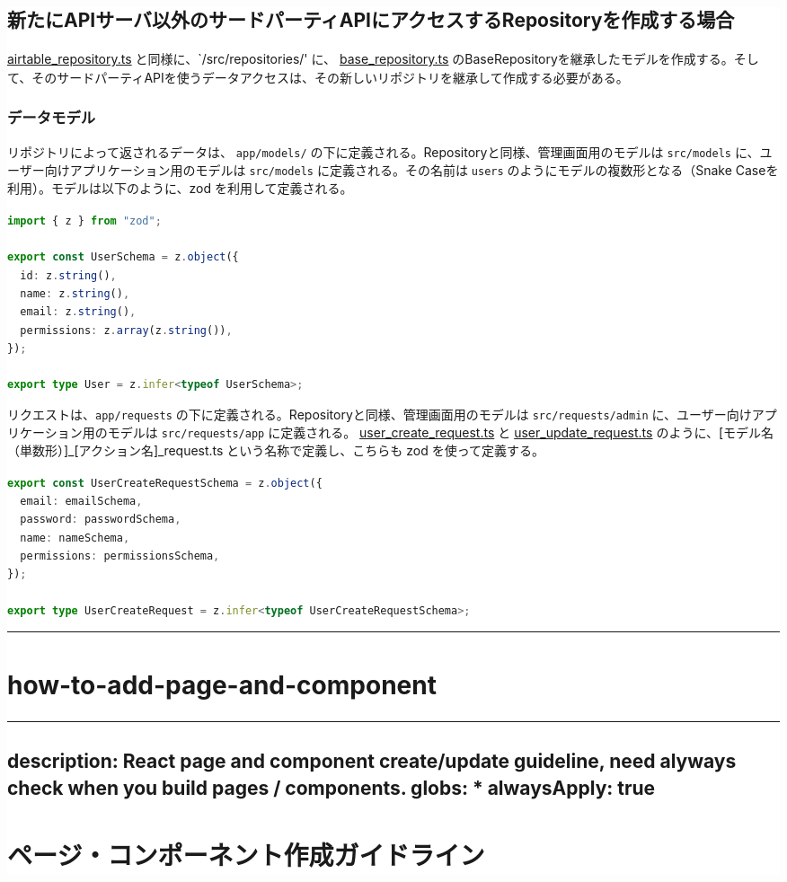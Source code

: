 
## 新たにAPIサーバ以外のサードパーティAPIにアクセスするRepositoryを作成する場合

[airtable_repository.ts](mdc:src/repositories/airtable_repository.ts) と同様に、`/src/repositories/' に、 [base_repository.ts](mdc:src/repositories/base_repository.ts) のBaseRepositoryを継承したモデルを作成する。そして、そのサードパーティAPIを使うデータアクセスは、その新しいリポジトリを継承して作成する必要がある。

### データモデル

リポジトリによって返されるデータは、 `app/models/` の下に定義される。Repositoryと同様、管理画面用のモデルは `src/models` に、ユーザー向けアプリケーション用のモデルは `src/models` に定義される。その名前は `users` のようにモデルの複数形となる（Snake Caseを利用）。モデルは以下のように、zod を利用して定義される。

```typescript
import { z } from "zod";

export const UserSchema = z.object({
  id: z.string(),
  name: z.string(),
  email: z.string(),
  permissions: z.array(z.string()),
});

export type User = z.infer<typeof UserSchema>;
```

リクエストは、`app/requests` の下に定義される。Repositoryと同様、管理画面用のモデルは `src/requests/admin` に、ユーザー向けアプリケーション用のモデルは `src/requests/app` に定義される。 [user_create_request.ts](mdc:src/requests/admin/user_create_request.ts) と [user_update_request.ts](mdc:src/requests/admin/user_update_request.ts) のように、[モデル名（単数形）]_[アクション名]_request.ts という名称で定義し、こちらも zod を使って定義する。

```typescript
export const UserCreateRequestSchema = z.object({
  email: emailSchema,
  password: passwordSchema,
  name: nameSchema,
  permissions: permissionsSchema,
});

export type UserCreateRequest = z.infer<typeof UserCreateRequestSchema>;
```



---


# how-to-add-page-and-component

---
description: React page and component create/update guideline, need alyways check when you build pages / components.
globs: *
alwaysApply: true
---
# ページ・コンポーネント作成ガイドライン

